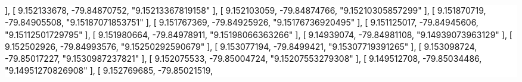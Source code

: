 ],
[
 9.152133678,
-79.84870752,
"9.15213367819158" 
],
[
 9.152103059,
-79.84874766,
"9.15210305857299" 
],
[
 9.151870719,
-79.84905508,
"9.15187071853751" 
],
[
 9.151767369,
-79.84925926,
"9.15176736920495" 
],
[
 9.151125017,
-79.84945606,
"9.15112501729795" 
],
[
 9.151980664,
-79.84978911,
"9.15198066363266" 
],
[
 9.14939074,
-79.84981108,
"9.14939073963129" 
],
[
 9.152502926,
-79.84993576,
"9.15250292590679" 
],
[
 9.153077194,
-79.8499421,
"9.15307719391265" 
],
[
 9.153098724,
-79.85017227,
"9.1530987237821" 
],
[
 9.152075533,
-79.85004724,
"9.15207553279308" 
],
[
 9.149512708,
-79.85034486,
"9.14951270826908" 
],
[
 9.152769685,
-79.85021519,